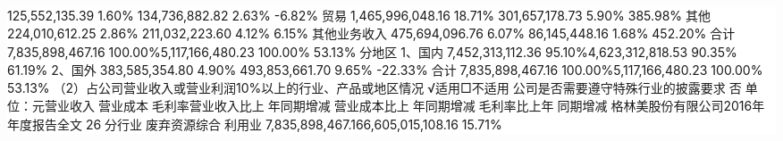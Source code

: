 125,552,135.39
1.60%
134,736,882.82
2.63%
-6.82%
贸易
1,465,996,048.16
18.71%
301,657,178.73
5.90%
385.98%
其他
224,010,612.25
2.86%
211,032,223.60
4.12%
6.15%
其他业务收入
475,694,096.76
6.07%
86,145,448.16
1.68%
452.20%
合计
7,835,898,467.16
100.00%5,117,166,480.23
100.00%
53.13%
分地区
1、国内
7,452,313,112.36
95.10%4,623,312,818.53
90.35%
61.19%
2、国外
383,585,354.80
4.90%
493,853,661.70
9.65%
-22.33%
合计
7,835,898,467.16
100.00%5,117,166,480.23
100.00%
53.13%
（2）占公司营业收入或营业利润10%以上的行业、产品或地区情况
√适用□不适用
公司是否需要遵守特殊行业的披露要求
否
单位：元营业收入
营业成本
毛利率营业收入比上
年同期增减
营业成本比上
年同期增减
毛利率比上年
同期增减
格林美股份有限公司2016年年度报告全文
26
分行业
废弃资源综合
利用业
7,835,898,467.166,605,015,108.16
15.71%